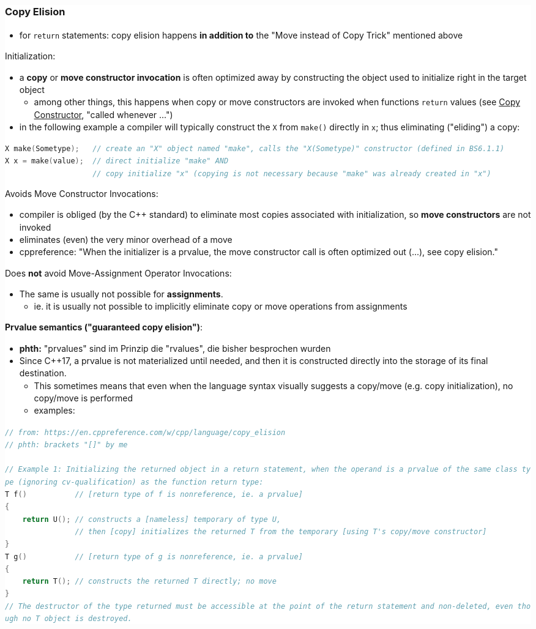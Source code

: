 ### Copy Elision

- for `return` statements: copy elision happens **in addition to** the "Move instead of Copy Trick" mentioned above

Initialization:
- a **copy** or **move constructor invocation** is often optimized away by constructing the object used to initialize right in the target object
  - among other things, this happens when copy or move constructors are invoked when functions `return` values (see [Copy Constructor](#copy-constructor), "called whenever ...")
- in the following example a compiler will typically construct the `X` from `make()` directly in `x`; thus eliminating ("eliding") a copy:

```cpp
X make(Sometype);   // create an "X" object named "make", calls the "X(Sometype)" constructor (defined in BS6.1.1)
X x = make(value);  // direct initialize "make" AND 
                    // copy initialize "x" (copying is not necessary because "make" was already created in "x")
```

Avoids Move Constructor Invocations:
- compiler is obliged (by the C++ standard) to eliminate most copies associated with initialization, so **move constructors** are not invoked
- eliminates (even) the very minor overhead of a move
- cppreference: "When the initializer is a prvalue, the move constructor call is often optimized out (...), see copy elision."

Does **not** avoid Move-Assignment Operator Invocations:
- The same is usually not possible for **assignments**.
  - ie. it is usually not possible to implicitly eliminate copy or move operations from assignments

**Prvalue semantics ("guaranteed copy elision")**:
- **phth:** "prvalues" sind im Prinzip die "rvalues", die bisher besprochen wurden
- Since C++17, a prvalue is not materialized until needed, and then it is constructed directly into the storage of its final destination. 
  - This sometimes means that even when the language syntax visually suggests a copy/move (e.g. copy initialization), no copy/move is performed
  - examples:

```cpp
// from: https://en.cppreference.com/w/cpp/language/copy_elision
// phth: brackets "[]" by me

// Example 1: Initializing the returned object in a return statement, when the operand is a prvalue of the same class type (ignoring cv-qualification) as the function return type:
T f()           // [return type of f is nonreference, ie. a prvalue]
{
    return U(); // constructs a [nameless] temporary of type U,
                // then [copy] initializes the returned T from the temporary [using T's copy/move constructor]
}
T g()           // [return type of g is nonreference, ie. a prvalue]
{
    return T(); // constructs the returned T directly; no move
}
// The destructor of the type returned must be accessible at the point of the return statement and non-deleted, even though no T object is destroyed. 
```
